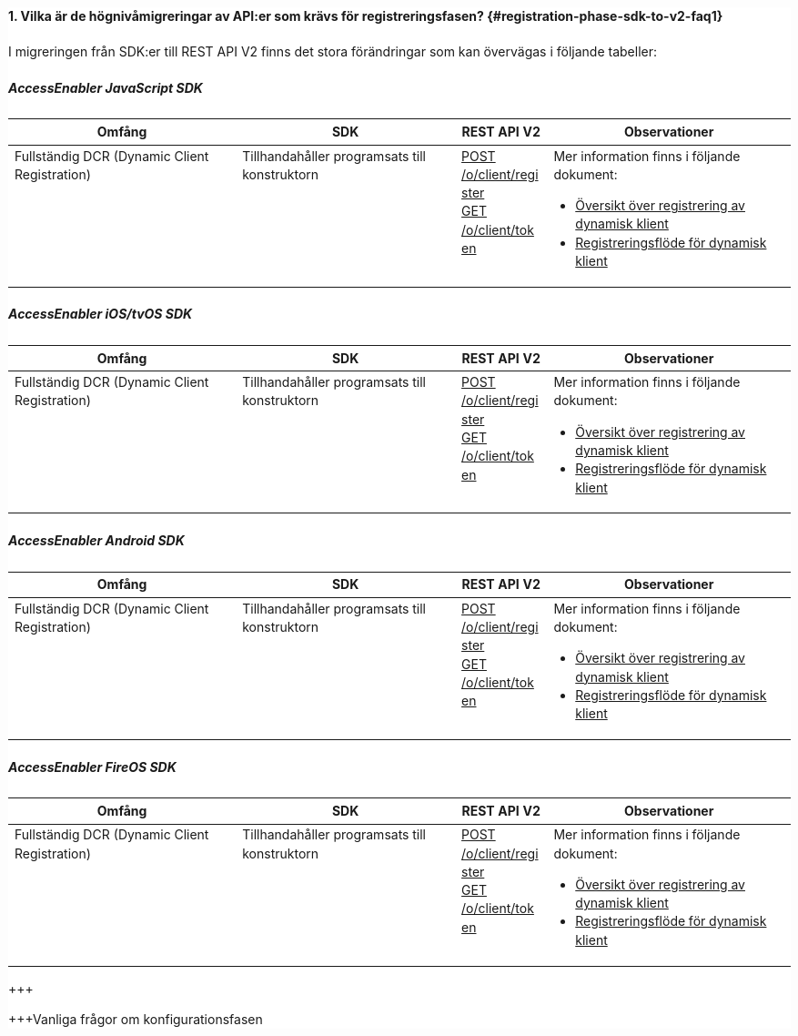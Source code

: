 #### 1. Vilka är de högnivåmigreringar av API:er som krävs för registreringsfasen? {#registration-phase-sdk-to-v2-faq1}

I migreringen från SDK:er till REST API V2 finns det stora förändringar som kan övervägas i följande tabeller:

##### AccessEnabler JavaScript SDK

| Omfång | SDK | REST API V2 | Observationer |
|--------------------------------------------|---------------------------------------------|-------------------------------------------------------------------------------------------------------------------------------------------------------------------------------------------------------------------------------------------------------------------|-------------------------------------------------------------------------------------------------------------------------------------------------------------------------------------------------------------------------------------------------------------------------------------------------------------|
| Fullständig DCR (Dynamic Client Registration) | Tillhandahåller programsats till konstruktorn | [POST <br/> /o/client/register](/help/authentication/dcr-api/apis/dynamic-client-registration-apis-retrieve-client-credentials.md) <br/> [GET <br/> /o/client/token](/help/authentication/dcr-api/apis/dynamic-client-registration-apis-retrieve-access-token.md) | Mer information finns i följande dokument: <br/> <ul><li>[Översikt över registrering av dynamisk klient](/help/authentication/dcr-api/dynamic-client-registration-overview.md)</li><li>[Registreringsflöde för dynamisk klient](/help/authentication/dcr-api/flows/dynamic-client-registration-flow.md)</li></ul> |

##### AccessEnabler iOS/tvOS SDK

| Omfång | SDK | REST API V2 | Observationer |
|--------------------------------------------|---------------------------------------------|-------------------------------------------------------------------------------------------------------------------------------------------------------------------------------------------------------------------------------------------------------------------|-------------------------------------------------------------------------------------------------------------------------------------------------------------------------------------------------------------------------------------------------------------------------------------------------------------|
| Fullständig DCR (Dynamic Client Registration) | Tillhandahåller programsats till konstruktorn | [POST <br/> /o/client/register](/help/authentication/dcr-api/apis/dynamic-client-registration-apis-retrieve-client-credentials.md) <br/> [GET <br/> /o/client/token](/help/authentication/dcr-api/apis/dynamic-client-registration-apis-retrieve-access-token.md) | Mer information finns i följande dokument: <br/> <ul><li>[Översikt över registrering av dynamisk klient](/help/authentication/dcr-api/dynamic-client-registration-overview.md)</li><li>[Registreringsflöde för dynamisk klient](/help/authentication/dcr-api/flows/dynamic-client-registration-flow.md)</li></ul> |

##### AccessEnabler Android SDK

| Omfång | SDK | REST API V2 | Observationer |
|--------------------------------------------|---------------------------------------------|-------------------------------------------------------------------------------------------------------------------------------------------------------------------------------------------------------------------------------------------------------------------|-------------------------------------------------------------------------------------------------------------------------------------------------------------------------------------------------------------------------------------------------------------------------------------------------------------|
| Fullständig DCR (Dynamic Client Registration) | Tillhandahåller programsats till konstruktorn | [POST <br/> /o/client/register](/help/authentication/dcr-api/apis/dynamic-client-registration-apis-retrieve-client-credentials.md) <br/> [GET <br/> /o/client/token](/help/authentication/dcr-api/apis/dynamic-client-registration-apis-retrieve-access-token.md) | Mer information finns i följande dokument: <br/> <ul><li>[Översikt över registrering av dynamisk klient](/help/authentication/dcr-api/dynamic-client-registration-overview.md)</li><li>[Registreringsflöde för dynamisk klient](/help/authentication/dcr-api/flows/dynamic-client-registration-flow.md)</li></ul> |

##### AccessEnabler FireOS SDK

| Omfång | SDK | REST API V2 | Observationer |
|--------------------------------------------|---------------------------------------------|-------------------------------------------------------------------------------------------------------------------------------------------------------------------------------------------------------------------------------------------------------------------|-------------------------------------------------------------------------------------------------------------------------------------------------------------------------------------------------------------------------------------------------------------------------------------------------------------|
| Fullständig DCR (Dynamic Client Registration) | Tillhandahåller programsats till konstruktorn | [POST <br/> /o/client/register](/help/authentication/dcr-api/apis/dynamic-client-registration-apis-retrieve-client-credentials.md) <br/> [GET <br/> /o/client/token](/help/authentication/dcr-api/apis/dynamic-client-registration-apis-retrieve-access-token.md) | Mer information finns i följande dokument: <br/> <ul><li>[Översikt över registrering av dynamisk klient](/help/authentication/dcr-api/dynamic-client-registration-overview.md)</li><li>[Registreringsflöde för dynamisk klient](/help/authentication/dcr-api/flows/dynamic-client-registration-flow.md)</li></ul> |

+++

+++Vanliga frågor om konfigurationsfasen

